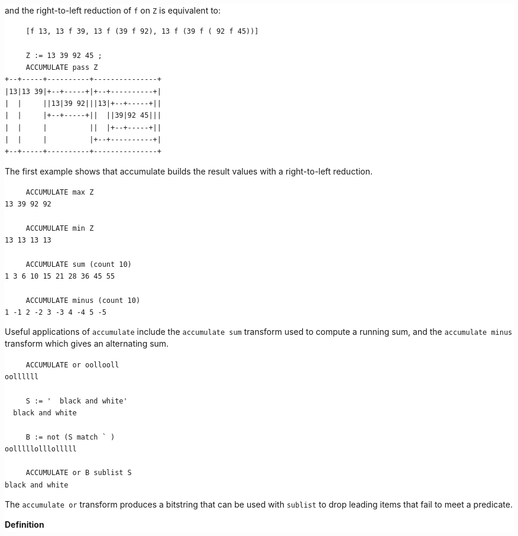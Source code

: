 and the right-to-left reduction of `f` on `Z` is equivalent to:

``` 
     [f 13, 13 f 39, 13 f (39 f 92), 13 f (39 f ( 92 f 45))]

     Z := 13 39 92 45 ;
     ACCUMULATE pass Z
+--+-----+----------+---------------+
|13|13 39|+--+-----+|+--+----------+|
|  |     ||13|39 92|||13|+--+-----+||
|  |     |+--+-----+||  ||39|92 45|||
|  |     |          ||  |+--+-----+||
|  |     |          |+--+----------+|
+--+-----+----------+---------------+
```

The first example shows that accumulate builds the result values with a
right-to-left reduction.

``` 
     ACCUMULATE max Z
13 39 92 92

     ACCUMULATE min Z
13 13 13 13

     ACCUMULATE sum (count 10)
1 3 6 10 15 21 28 36 45 55

     ACCUMULATE minus (count 10)
1 -1 2 -2 3 -3 4 -4 5 -5
```

Useful applications of `accumulate` include the `accumulate sum`
transform used to compute a running sum, and the `accumulate minus`
transform which gives an alternating sum.

``` 
     ACCUMULATE or oollooll
oollllll

     S := '  black and white'
  black and white

     B := not (S match ` )
oolllllolllolllll

     ACCUMULATE or B sublist S
black and white
```

The `accumulate or` transform produces a bitstring that can be used with
`sublist` to drop leading items that fail to meet a predicate.

**Definition**
